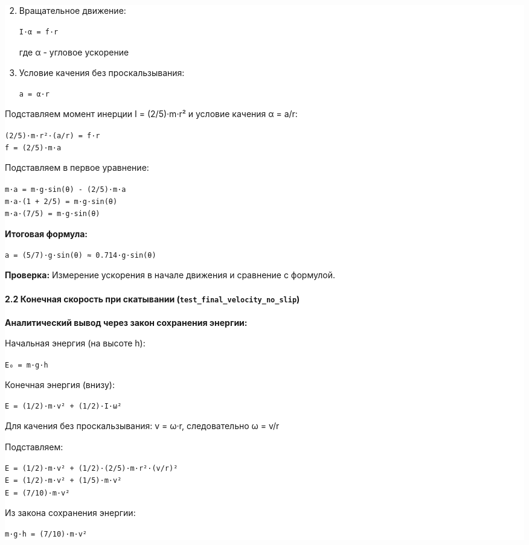 2. Вращательное движение:
   ```
   I·α = f·r
   ```
   где α - угловое ускорение

3. Условие качения без проскальзывания:
   ```
   a = α·r
   ```

Подставляем момент инерции I = (2/5)·m·r² и условие качения α = a/r:

```
(2/5)·m·r²·(a/r) = f·r
f = (2/5)·m·a
```

Подставляем в первое уравнение:
```
m·a = m·g·sin(θ) - (2/5)·m·a
m·a·(1 + 2/5) = m·g·sin(θ)
m·a·(7/5) = m·g·sin(θ)
```

**Итоговая формула:**
```
a = (5/7)·g·sin(θ) ≈ 0.714·g·sin(θ)
```

**Проверка:** Измерение ускорения в начале движения и сравнение с формулой.

#### 2.2 Конечная скорость при скатывании (`test_final_velocity_no_slip`)

**Аналитический вывод через закон сохранения энергии:**

Начальная энергия (на высоте h):
```
E₀ = m·g·h
```

Конечная энергия (внизу):
```
E = (1/2)·m·v² + (1/2)·I·ω²
```

Для качения без проскальзывания: v = ω·r, следовательно ω = v/r

Подставляем:
```
E = (1/2)·m·v² + (1/2)·(2/5)·m·r²·(v/r)²
E = (1/2)·m·v² + (1/5)·m·v²
E = (7/10)·m·v²
```

Из закона сохранения энергии:
```
m·g·h = (7/10)·m·v²
```
